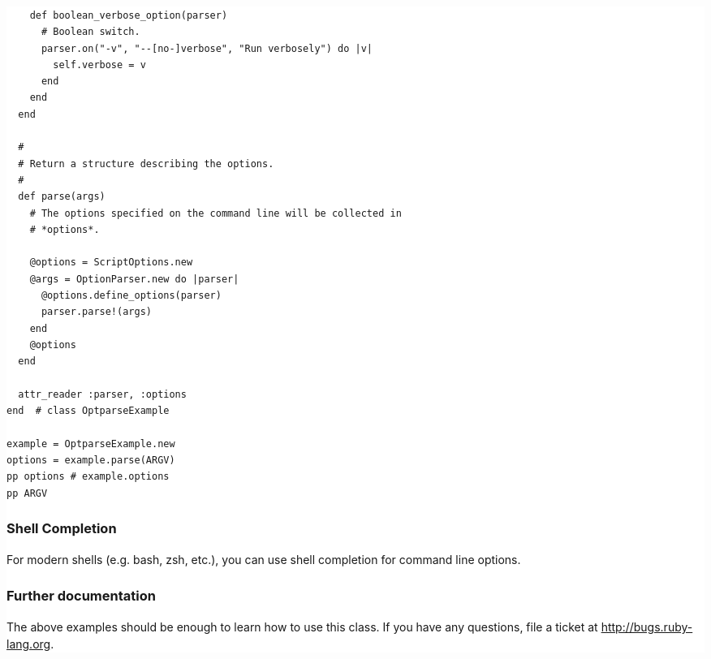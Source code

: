         def boolean_verbose_option(parser)
          # Boolean switch.
          parser.on("-v", "--[no-]verbose", "Run verbosely") do |v|
            self.verbose = v
          end
        end
      end

      #
      # Return a structure describing the options.
      #
      def parse(args)
        # The options specified on the command line will be collected in
        # *options*.

        @options = ScriptOptions.new
        @args = OptionParser.new do |parser|
          @options.define_options(parser)
          parser.parse!(args)
        end
        @options
      end

      attr_reader :parser, :options
    end  # class OptparseExample

    example = OptparseExample.new
    options = example.parse(ARGV)
    pp options # example.options
    pp ARGV

### Shell Completion

For modern shells (e.g. bash, zsh, etc.), you can use shell completion for
command line options.

### Further documentation

The above examples should be enough to learn how to use this class.  If you
have any questions, file a ticket at http://bugs.ruby-lang.org.
